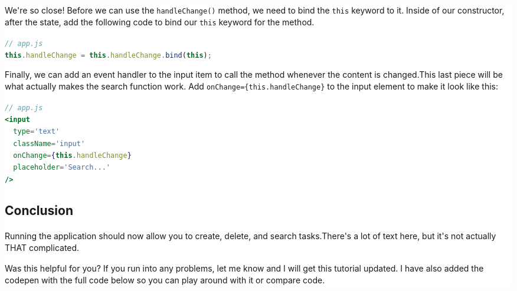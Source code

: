 We're so close! Before we can use the `handleChange()` method, we need to bind the `this` keyword to it. Inside of our constructor, after the state, add the following code to bind our `this` keyword for the method.

```jsx
// app.js
this.handleChange = this.handleChange.bind(this);
```

Finally, we can add an event handler to the input item to call the method whenever the content is changed.This last piece will be what actually makes the search function work. Add `onChange={this.handleChange}` to the input element to make it look like this:

```jsx
// app.js
<input
  type='text'
  className='input'
  onChange={this.handleChange}
  placeholder='Search...'
/>
```

## Conclusion

Running the application should now allow you to create, delete, and search tasks.There's a lot of text here, but it's not actually THAT complicated.

Was this helpful for you? If you run into any problems, let me know and I will get this tutorial updated. I have also added the codepen with the full code below so you can play around with it or compare code.
